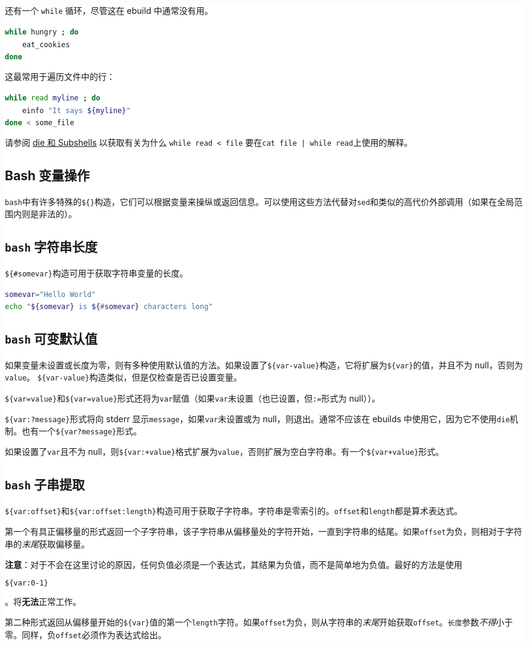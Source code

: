还有一个 `while` 循环，尽管这在 ebuild 中通常没有用。

```bash
while hungry ; do
	eat_cookies
done
```

这最常用于遍历文件中的行：

```bash
while read myline ; do
	einfo "It says ${myline}"
done < some_file
```

请参阅 [die 和 Subshel​​ls](./../ebuild-writing/error-handling.md) 以获取有关为什么 `while read < file` 要在`cat file | while read`上使用的解释。

## Bash 变量操作

`bash`中有许多特殊的`${}`构造，它们可以根据变量来操纵或返回信息。可以使用这些方法代替对`sed`和类似的高代价外部调用（如果在全局范围内则是非法的）。

## `bash` 字符串长度

`${#somevar}`构造可用于获取字符串变量的长度。

```bash
somevar="Hello World"
echo "${somevar} is ${#somevar} characters long"
```

## `bash` 可变默认值

如果变量未设置或长度为零，则有多种使用默认值的方法。如果设置了`${var-value}`构造，它将扩展为`${var}`的值，并且不为 null，否则为`value`。 `${var-value}`构造类似，但是仅检查是否已设置变量。

`${var=value}`和`${var=value}`形式还将为`var`赋值（如果`var`未设置（也已设置，但`:=`形式为 null））。

`${var:?message}`形式将向 stderr 显示`message`，如果`var`未设置或为 null，则退出。通常不应该在 ebuilds 中使用它，因为它不使用`die`机制。也有一个`${var?message}`形式。

如果设置了`var`且不为 null，则`${var:+value}`格式扩展为`value`，否则扩展为空白字符串。有一个`${var+value}`形式。

## `bash` 子串提取

`${var:offset}`和`${var:offset:length}`构造可用于获取子字符串。字符串是零索引的。`offset`和`length`都是算术表达式。

第一个有具正偏移量的形式返回一个子字符串，该子字符串从偏移量处的字符开始，一直到字符串的结尾。如果`offset`为负，则相对于字符串的*末尾*获取偏移量。

<div class="alert alert-note">
<b>注意</b>：对于不会在这里讨论的原因，任何负值必须是一个表达式，其结果为负值，而不是简单地为负值。最好的方法是使用<code><pre>${var:0-1}</pre></code>。<code><pre${var:-1}></pre></code>将<b>无法</b>正常工作。
</div>

第二种形式返回从偏移量开始的`${var}`值的第一个`length`字符。如果`offset`为负，则从字符串的*末尾*开始获取`offset`。`长度`参数*不得*小于零。同样，负`offset`必须作为表达式给出。
